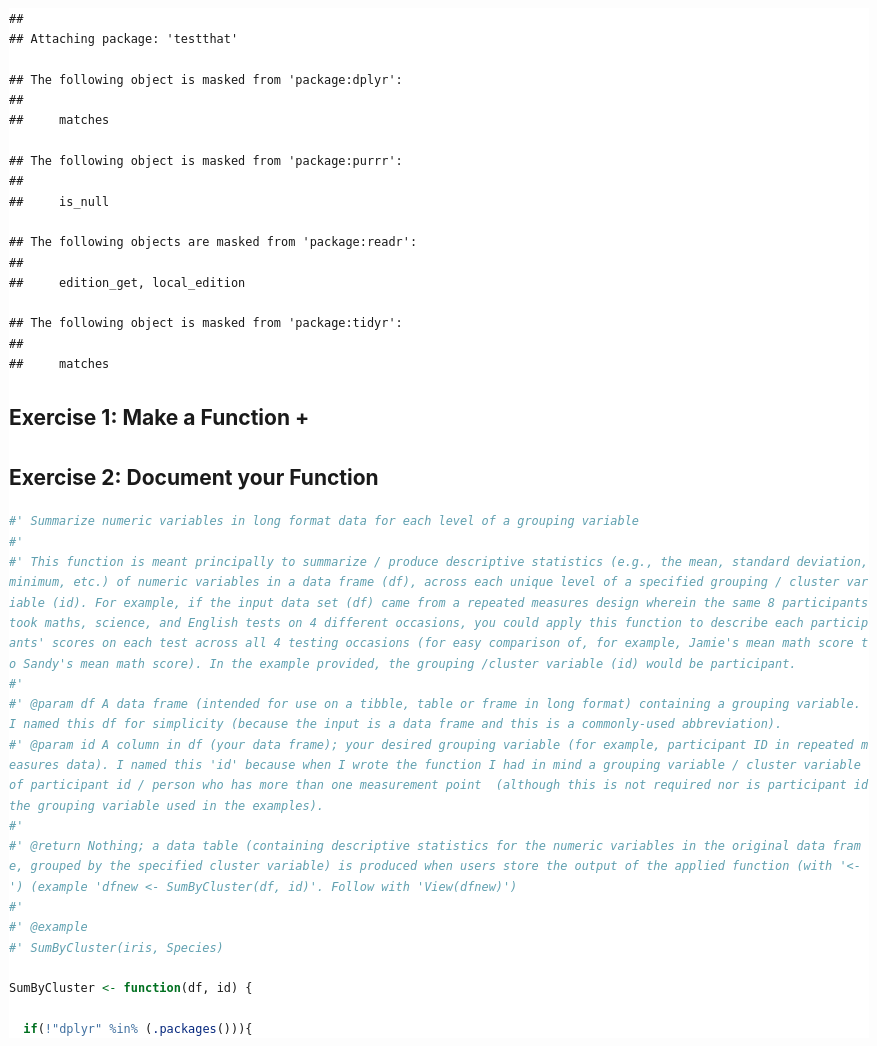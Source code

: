     ## 
    ## Attaching package: 'testthat'

    ## The following object is masked from 'package:dplyr':
    ## 
    ##     matches

    ## The following object is masked from 'package:purrr':
    ## 
    ##     is_null

    ## The following objects are masked from 'package:readr':
    ## 
    ##     edition_get, local_edition

    ## The following object is masked from 'package:tidyr':
    ## 
    ##     matches

## Exercise 1: Make a Function +

## Exercise 2: Document your Function

``` r
#' Summarize numeric variables in long format data for each level of a grouping variable
#'  
#' This function is meant principally to summarize / produce descriptive statistics (e.g., the mean, standard deviation, minimum, etc.) of numeric variables in a data frame (df), across each unique level of a specified grouping / cluster variable (id). For example, if the input data set (df) came from a repeated measures design wherein the same 8 participants took maths, science, and English tests on 4 different occasions, you could apply this function to describe each participants' scores on each test across all 4 testing occasions (for easy comparison of, for example, Jamie's mean math score to Sandy's mean math score). In the example provided, the grouping /cluster variable (id) would be participant. 
#' 
#' @param df A data frame (intended for use on a tibble, table or frame in long format) containing a grouping variable. I named this df for simplicity (because the input is a data frame and this is a commonly-used abbreviation). 
#' @param id A column in df (your data frame); your desired grouping variable (for example, participant ID in repeated measures data). I named this 'id' because when I wrote the function I had in mind a grouping variable / cluster variable of participant id / person who has more than one measurement point  (although this is not required nor is participant id the grouping variable used in the examples).
#'
#' @return Nothing; a data table (containing descriptive statistics for the numeric variables in the original data frame, grouped by the specified cluster variable) is produced when users store the output of the applied function (with '<-') (example 'dfnew <- SumByCluster(df, id)'. Follow with 'View(dfnew)')
#' 
#' @example
#' SumByCluster(iris, Species)

SumByCluster <- function(df, id) { 
  
  if(!"dplyr" %in% (.packages())){
```